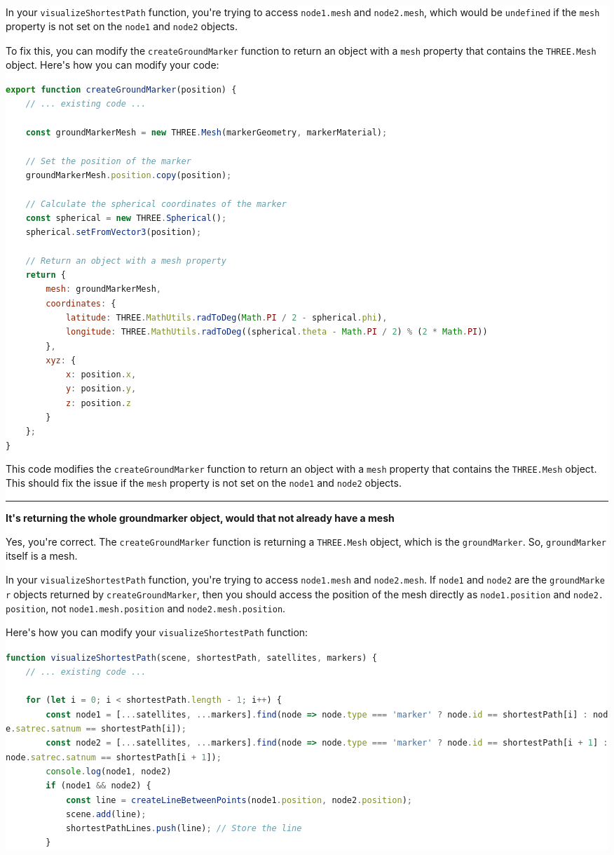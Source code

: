 In your `visualizeShortestPath` function, you're trying to access `node1.mesh` and `node2.mesh`, which would be `undefined` if the `mesh` property is not set on the `node1` and `node2` objects.

To fix this, you can modify the `createGroundMarker` function to return an object with a `mesh` property that contains the `THREE.Mesh` object. Here's how you can modify your code:

```javascript
export function createGroundMarker(position) {
    // ... existing code ...

    const groundMarkerMesh = new THREE.Mesh(markerGeometry, markerMaterial);

    // Set the position of the marker
    groundMarkerMesh.position.copy(position);

    // Calculate the spherical coordinates of the marker
    const spherical = new THREE.Spherical();
    spherical.setFromVector3(position);

    // Return an object with a mesh property
    return {
        mesh: groundMarkerMesh,
        coordinates: {
            latitude: THREE.MathUtils.radToDeg(Math.PI / 2 - spherical.phi),
            longitude: THREE.MathUtils.radToDeg((spherical.theta - Math.PI / 2) % (2 * Math.PI))
        },
        xyz: {
            x: position.x,
            y: position.y,
            z: position.z
        }
    };
}
```

This code modifies the `createGroundMarker` function to return an object with a `mesh` property that contains the `THREE.Mesh` object. This should fix the issue if the `mesh` property is not set on the `node1` and `node2` objects.

-----------------------------------

**It's returning the whole groundmarker object, would that not already have a mesh**

Yes, you're correct. The `createGroundMarker` function is returning a `THREE.Mesh` object, which is the `groundMarker`. So, `groundMarker` itself is a mesh.

In your `visualizeShortestPath` function, you're trying to access `node1.mesh` and `node2.mesh`. If `node1` and `node2` are the `groundMarker` objects returned by `createGroundMarker`, then you should access the position of the mesh directly as `node1.position` and `node2.position`, not `node1.mesh.position` and `node2.mesh.position`.

Here's how you can modify your `visualizeShortestPath` function:

```javascript
function visualizeShortestPath(scene, shortestPath, satellites, markers) {
    // ... existing code ...

    for (let i = 0; i < shortestPath.length - 1; i++) {
        const node1 = [...satellites, ...markers].find(node => node.type === 'marker' ? node.id == shortestPath[i] : node.satrec.satnum == shortestPath[i]);
        const node2 = [...satellites, ...markers].find(node => node.type === 'marker' ? node.id == shortestPath[i + 1] : node.satrec.satnum == shortestPath[i + 1]);
        console.log(node1, node2)
        if (node1 && node2) {
            const line = createLineBetweenPoints(node1.position, node2.position);
            scene.add(line);
            shortestPathLines.push(line); // Store the line
        }
```